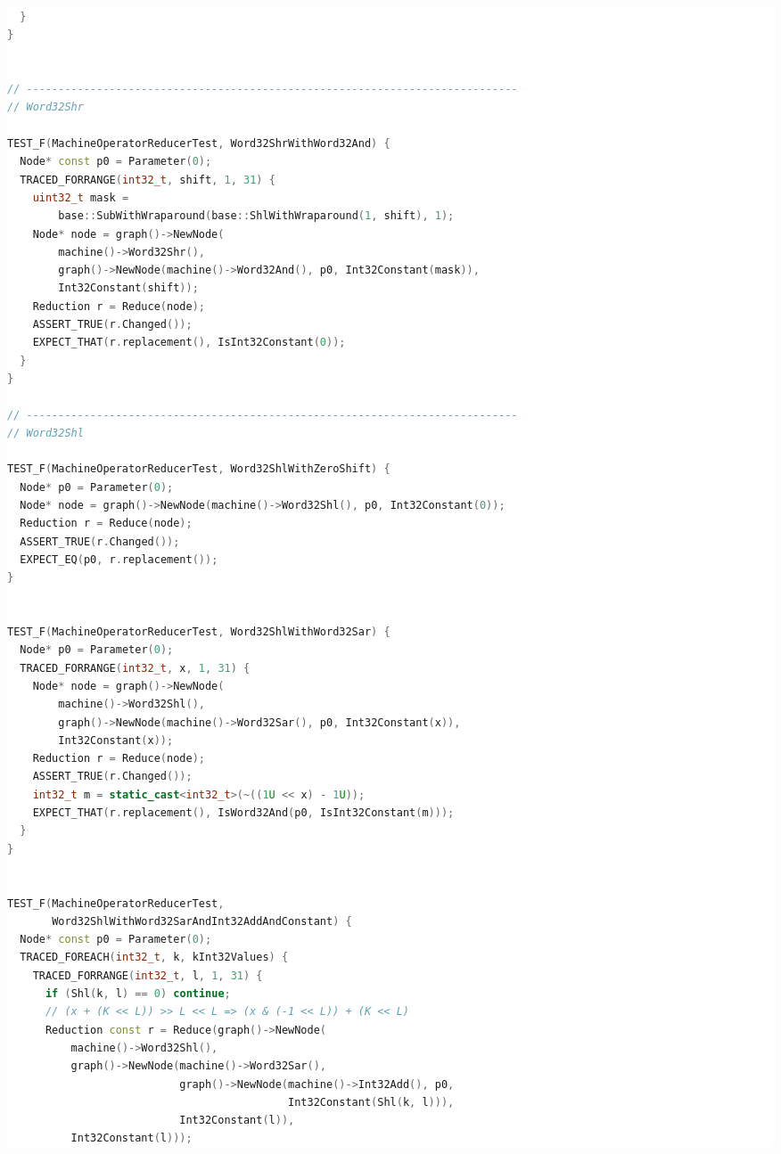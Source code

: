 ```cpp
  }
}


// -----------------------------------------------------------------------------
// Word32Shr

TEST_F(MachineOperatorReducerTest, Word32ShrWithWord32And) {
  Node* const p0 = Parameter(0);
  TRACED_FORRANGE(int32_t, shift, 1, 31) {
    uint32_t mask =
        base::SubWithWraparound(base::ShlWithWraparound(1, shift), 1);
    Node* node = graph()->NewNode(
        machine()->Word32Shr(),
        graph()->NewNode(machine()->Word32And(), p0, Int32Constant(mask)),
        Int32Constant(shift));
    Reduction r = Reduce(node);
    ASSERT_TRUE(r.Changed());
    EXPECT_THAT(r.replacement(), IsInt32Constant(0));
  }
}

// -----------------------------------------------------------------------------
// Word32Shl

TEST_F(MachineOperatorReducerTest, Word32ShlWithZeroShift) {
  Node* p0 = Parameter(0);
  Node* node = graph()->NewNode(machine()->Word32Shl(), p0, Int32Constant(0));
  Reduction r = Reduce(node);
  ASSERT_TRUE(r.Changed());
  EXPECT_EQ(p0, r.replacement());
}


TEST_F(MachineOperatorReducerTest, Word32ShlWithWord32Sar) {
  Node* p0 = Parameter(0);
  TRACED_FORRANGE(int32_t, x, 1, 31) {
    Node* node = graph()->NewNode(
        machine()->Word32Shl(),
        graph()->NewNode(machine()->Word32Sar(), p0, Int32Constant(x)),
        Int32Constant(x));
    Reduction r = Reduce(node);
    ASSERT_TRUE(r.Changed());
    int32_t m = static_cast<int32_t>(~((1U << x) - 1U));
    EXPECT_THAT(r.replacement(), IsWord32And(p0, IsInt32Constant(m)));
  }
}


TEST_F(MachineOperatorReducerTest,
       Word32ShlWithWord32SarAndInt32AddAndConstant) {
  Node* const p0 = Parameter(0);
  TRACED_FOREACH(int32_t, k, kInt32Values) {
    TRACED_FORRANGE(int32_t, l, 1, 31) {
      if (Shl(k, l) == 0) continue;
      // (x + (K << L)) >> L << L => (x & (-1 << L)) + (K << L)
      Reduction const r = Reduce(graph()->NewNode(
          machine()->Word32Shl(),
          graph()->NewNode(machine()->Word32Sar(),
                           graph()->NewNode(machine()->Int32Add(), p0,
                                            Int32Constant(Shl(k, l))),
                           Int32Constant(l)),
          Int32Constant(l)));
```